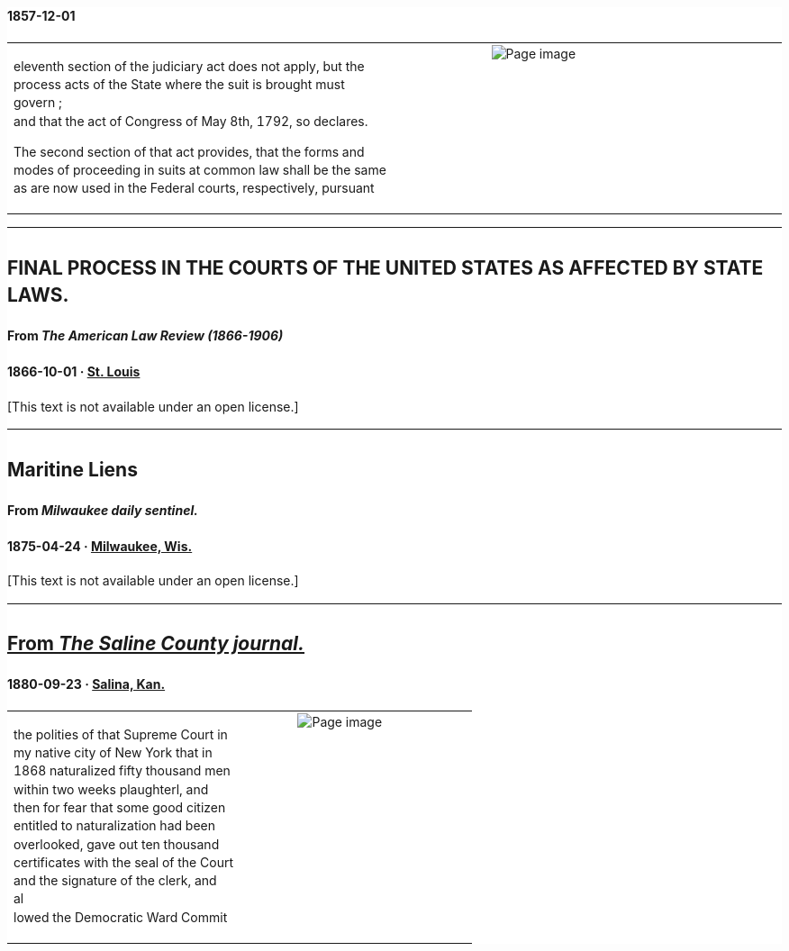 #### 1857-12-01

<table style="width: 100%;"><tr><td style="width: 50%">

  
eleventh section of the judiciary act does not apply, but the  
process acts of the State where the suit is brought must govern ;  
and that the act of Congress of May 8th, 1792, so declares.  
  
The second section of that act provides, that the forms and  
modes of proceeding in suits at common law shall be the same  
as are now used in the Federal courts, respectively, pursuant
</td><td style="width: 50%; max-height: 75%; margin: auto; display: block;">
<img alt="Page image" src="https://iiif.archive.org/image/iiif/2/sim_united-states-supreme-court-cases-adjudged_1857-12_20%2Fsim_united-states-supreme-court-cases-adjudged_1857-12_20_jp2.zip%2Fsim_united-states-supreme-court-cases-adjudged_1857-12_20_jp2%2Fsim_united-states-supreme-court-cases-adjudged_1857-12_20_0224.jp2/pct:12.677304964539006,78.125,68.572695035461,9.241452991452991/600,/0/default.jpg"/>
</td>
</tr></table>

---

## FINAL PROCESS IN THE COURTS OF THE UNITED STATES AS AFFECTED BY STATE LAWS.

#### From _The American Law Review (1866-1906)_

#### 1866-10-01 &middot; [St. Louis](http://dbpedia.org/resource/St._Louis)

[This text is not available under an open license.]

---

## Maritine Liens

#### From _Milwaukee daily sentinel._

#### 1875-04-24 &middot; [Milwaukee, Wis.](http://dbpedia.org/resource/Milwaukee)

[This text is not available under an open license.]

---

## [From _The Saline County journal._](https://www.loc.gov/resource/sn84027670/1880-09-23/ed-1/?sp=1)

#### 1880-09-23 &middot; [Salina, Kan.](http://dbpedia.org/resource/Salina%2C_Kansas)

<table style="width: 100%;"><tr><td style="width: 50%">

  
the polities of that Supreme Court in  
my native city of New York that in  
1868 naturalized fifty thousand men  
within two weeks plaughterl, and  
then for fear that some good citizen  
entitled to naturalization had been  
overlooked, gave out ten thousand  
certificates with the seal of the Court  
and the signature of the clerk, and al­  
lowed the Democratic Ward Commit
</td><td style="width: 50%; max-height: 75%; margin: auto; display: block;">
<img alt="Page image" src="https://tile.loc.gov/image-services/iiif/service:ndnp:khi:batch_khi_funston_ver01:data:sn84027670:00237283387:1880092301:0669/pct:248.40055632823365,218.16795832803965,42.55910987482615,16.008131114216745/!600,600/0/default.jpg"/>
</td>
</tr></table>
